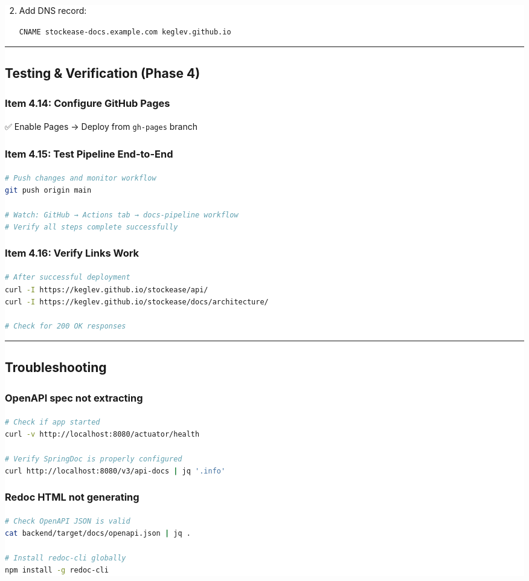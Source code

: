 2. Add DNS record:
   ```
   CNAME stockease-docs.example.com keglev.github.io
   ```

---

## Testing & Verification (Phase 4)

### Item 4.14: Configure GitHub Pages

✅ Enable Pages → Deploy from `gh-pages` branch

### Item 4.15: Test Pipeline End-to-End

```bash
# Push changes and monitor workflow
git push origin main

# Watch: GitHub → Actions tab → docs-pipeline workflow
# Verify all steps complete successfully
```

### Item 4.16: Verify Links Work

```bash
# After successful deployment
curl -I https://keglev.github.io/stockease/api/
curl -I https://keglev.github.io/stockease/docs/architecture/

# Check for 200 OK responses
```

---

## Troubleshooting

### OpenAPI spec not extracting
```bash
# Check if app started
curl -v http://localhost:8080/actuator/health

# Verify SpringDoc is properly configured
curl http://localhost:8080/v3/api-docs | jq '.info'
```

### Redoc HTML not generating
```bash
# Check OpenAPI JSON is valid
cat backend/target/docs/openapi.json | jq .

# Install redoc-cli globally
npm install -g redoc-cli
```
